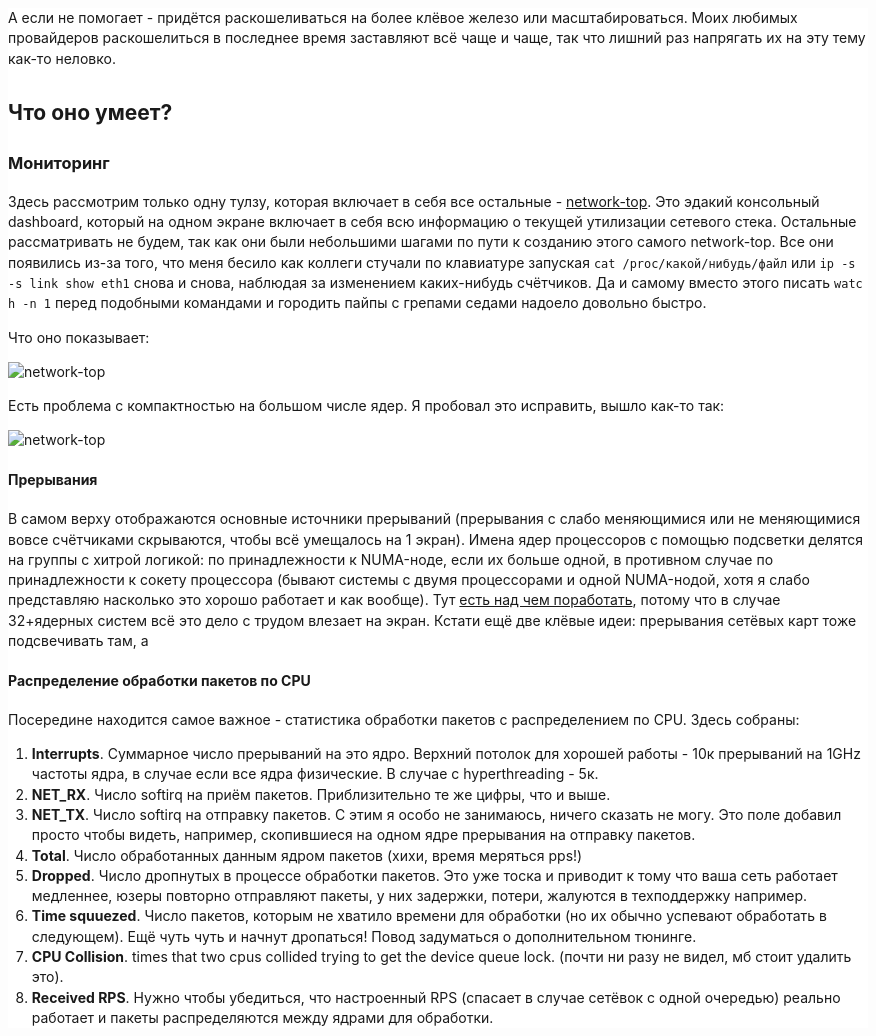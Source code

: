 А если не помогает - придётся раскошеливаться на более клёвое железо или масштабироваться. Моих любимых провайдеров раскошелиться в последнее время заставляют всё чаще и чаще, так что лишний раз напрягать их на эту тему как-то неловко.

## Что оно умеет?

### Мониторинг

Здесь рассмотрим только одну тулзу, которая включает в себя все остальные - [network-top](https://github.com/strizhechenko/netutils-linux/blob/master/netutils_linux_monitoring/network_top.py). Это эдакий консольный dashboard, который на одном экране включает в себя всю информацию о текущей утилизации сетевого стека. Остальные рассматривать не будем, так как они были небольшими шагами по пути к созданию этого самого network-top. Все они появились из-за того, что меня бесило как коллеги стучали по клавиатуре запуская `cat /proc/какой/нибудь/файл` или `ip -s -s link show eth1` снова и снова, наблюдая за изменением каких-нибудь счётчиков. Да и самому вместо этого писать `watch -n 1` перед подобными командами и городить пайпы с грепами седами надоело довольно быстро.

Что оно показывает:

![network-top](https://cloud.githubusercontent.com/assets/3813830/26570951/acacf18c-452c-11e7-8fe7-5d0952f39d8b.gif)

Есть проблема с компактностью на большом числе ядер. Я пробовал это исправить, вышло как-то так:

![network-top](https://cloud.githubusercontent.com/assets/3813830/26789018/6f201884-4a28-11e7-84e0-394541a1782b.gif)

#### Прерывания

В самом верху отображаются основные источники прерываний (прерывания с слабо меняющимися или не меняющимися вовсе счётчиками скрываются, чтобы всё умещалось на 1 экран). Имена ядер процессоров с помощью подсветки делятся на группы с хитрой логикой: по принадлежности к NUMA-ноде, если их больше одной, в противном случае по принадлежности к сокету процессора (бывают системы с двумя процессорами и одной NUMA-нодой, хотя я слабо представляю насколько это хорошо работает и как вообще). Тут [есть над чем поработать](https://github.com/strizhechenko/netutils-linux/issues/66), потому что в случае 32+ядерных систем всё это дело с трудом влезает на экран. Кстати ещё две клёвые идеи: прерывания сетёвых карт тоже подсвечивать там, а

#### Распределение обработки пакетов по CPU

Посередине находится самое важное - статистика обработки пакетов с распределением по CPU. Здесь собраны:

1. **Interrupts**. Суммарное число прерываний на это ядро. Верхний потолок для хорошей работы - 10к прерываний на 1GHz частоты ядра, в случае если все ядра физические. В случае с hyperthreading - 5к.
2. **NET_RX**. Число softirq на приём пакетов. Приблизительно те же цифры, что и выше.
3. **NET_TX**. Число softirq на отправку пакетов. С этим я особо не занимаюсь, ничего сказать не могу. Это поле добавил просто чтобы видеть, например, скопившиеся на одном ядре прерывания на отправку пакетов.
4. **Total**. Число обработанных данным ядром пакетов (хихи, время меряться pps!)
5. **Dropped**. Число дропнутых в процессе обработки пакетов. Это уже тоска и приводит к тому что ваша сеть работает медленнее, юзеры повторно отправляют пакеты, у них задержки, потери, жалуются в техподдержку например.
6. **Time squuezed**. Число пакетов, которым не хватило времени для обработки (но их обычно успевают обработать в следующем). Ещё чуть чуть и начнут дропаться! Повод задуматься о дополнительном тюнинге.
7. **CPU Collision**. times that two cpus collided trying to get the device queue lock. (почти ни разу не видел, мб стоит удалить это).
8. **Received RPS**. Нужно чтобы убедиться, что настроенный RPS (спасает в случае сетёвок с одной очередью) реально работает и пакеты распределяются между ядрами для обработки.
